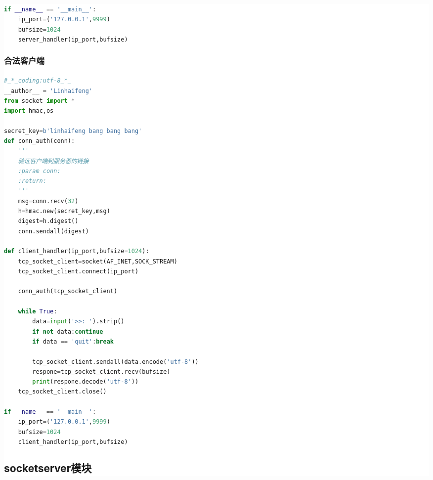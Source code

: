 ```python
if __name__ == '__main__':
    ip_port=('127.0.0.1',9999)
    bufsize=1024
    server_handler(ip_port,bufsize)
```

### 合法客户端

```python
#_*_coding:utf-8_*_
__author__ = 'Linhaifeng'
from socket import *
import hmac,os

secret_key=b'linhaifeng bang bang bang'
def conn_auth(conn):
    '''
    验证客户端到服务器的链接
    :param conn:
    :return:
    '''
    msg=conn.recv(32)
    h=hmac.new(secret_key,msg)
    digest=h.digest()
    conn.sendall(digest)

def client_handler(ip_port,bufsize=1024):
    tcp_socket_client=socket(AF_INET,SOCK_STREAM)
    tcp_socket_client.connect(ip_port)

    conn_auth(tcp_socket_client)

    while True:
        data=input('>>: ').strip()
        if not data:continue
        if data == 'quit':break

        tcp_socket_client.sendall(data.encode('utf-8'))
        respone=tcp_socket_client.recv(bufsize)
        print(respone.decode('utf-8'))
    tcp_socket_client.close()

if __name__ == '__main__':
    ip_port=('127.0.0.1',9999)
    bufsize=1024
    client_handler(ip_port,bufsize)
```



## socketserver模块

